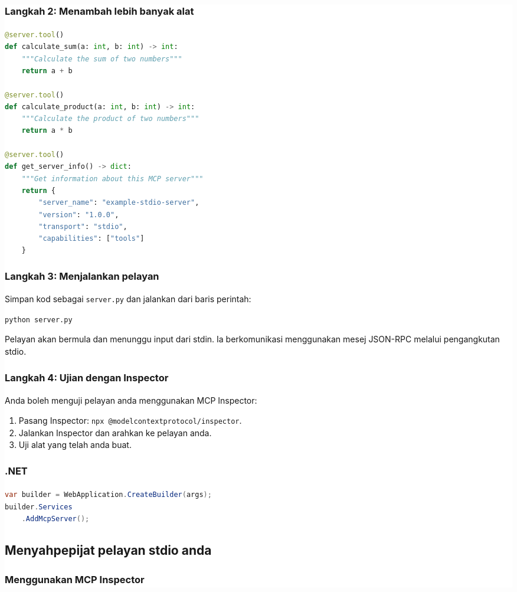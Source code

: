 ### Langkah 2: Menambah lebih banyak alat

```python
@server.tool()
def calculate_sum(a: int, b: int) -> int:
    """Calculate the sum of two numbers"""
    return a + b

@server.tool()
def calculate_product(a: int, b: int) -> int:
    """Calculate the product of two numbers"""
    return a * b

@server.tool()
def get_server_info() -> dict:
    """Get information about this MCP server"""
    return {
        "server_name": "example-stdio-server",
        "version": "1.0.0",
        "transport": "stdio",
        "capabilities": ["tools"]
    }
```

### Langkah 3: Menjalankan pelayan

Simpan kod sebagai `server.py` dan jalankan dari baris perintah:

```bash
python server.py
```

Pelayan akan bermula dan menunggu input dari stdin. Ia berkomunikasi menggunakan mesej JSON-RPC melalui pengangkutan stdio.

### Langkah 4: Ujian dengan Inspector

Anda boleh menguji pelayan anda menggunakan MCP Inspector:

1. Pasang Inspector: `npx @modelcontextprotocol/inspector`.
2. Jalankan Inspector dan arahkan ke pelayan anda.
3. Uji alat yang telah anda buat.

### .NET

```csharp
var builder = WebApplication.CreateBuilder(args);
builder.Services
    .AddMcpServer();
 ```

## Menyahpepijat pelayan stdio anda

### Menggunakan MCP Inspector
